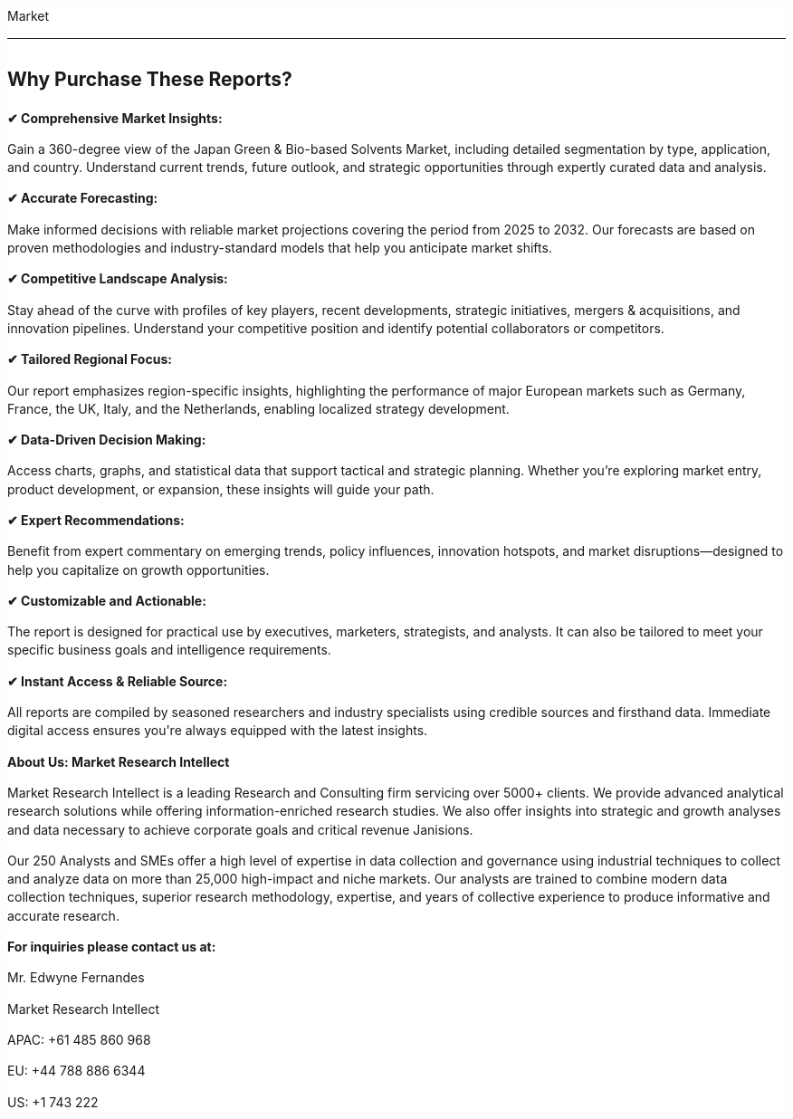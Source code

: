 Market</a></span></p></blockquote><hr /><h2>Why Purchase These Reports?</h2><p><strong>✔ Comprehensive Market Insights:</strong></p><p>Gain a 360-degree view of the Japan Green & Bio-based Solvents Market, including detailed segmentation by type, application, and country. Understand current trends, future outlook, and strategic opportunities through expertly curated data and analysis.</p><p><strong>✔ Accurate Forecasting:</strong></p><p>Make informed decisions with reliable market projections covering the period from 2025 to 2032. Our forecasts are based on proven methodologies and industry-standard models that help you anticipate market shifts.</p><p><strong>✔ Competitive Landscape Analysis:</strong></p><p>Stay ahead of the curve with profiles of key players, recent developments, strategic initiatives, mergers &amp; acquisitions, and innovation pipelines. Understand your competitive position and identify potential collaborators or competitors.</p><p><strong>✔ Tailored Regional Focus:</strong></p><p>Our report emphasizes region-specific insights, highlighting the performance of major European markets such as Germany, France, the UK, Italy, and the Netherlands, enabling localized strategy development.</p><p><strong>✔ Data-Driven Decision Making:</strong></p><p>Access charts, graphs, and statistical data that support tactical and strategic planning. Whether you&rsquo;re exploring market entry, product development, or expansion, these insights will guide your path.</p><p><strong>✔ Expert Recommendations:</strong></p><p>Benefit from expert commentary on emerging trends, policy influences, innovation hotspots, and market disruptions&mdash;designed to help you capitalize on growth opportunities.</p><p><strong>✔ Customizable and Actionable:</strong></p><p>The report is designed for practical use by executives, marketers, strategists, and analysts. It can also be tailored to meet your specific business goals and intelligence requirements.</p><p><strong>✔ Instant Access &amp; Reliable Source:</strong></p><p>All reports are compiled by seasoned researchers and industry specialists using credible sources and firsthand data. Immediate digital access ensures you're always equipped with the latest insights.</p><p><strong><span class="font-[700]">About Us: Market Research Intellect</span></strong></p><p><span class="">Market Research Intellect is a leading Research and Consulting firm servicing over 5000+ clients. We provide advanced analytical research solutions while offering information-enriched research studies.&nbsp;</span>We also offer insights into strategic and growth analyses and data necessary to achieve corporate goals and critical revenue Janisions.</p><p><span class="">Our 250 Analysts and SMEs offer a high level of expertise in data collection and governance using industrial techniques to collect and analyze data on more than 25,000 high-impact and niche markets. Our analysts are trained to combine modern data collection techniques, superior research methodology, expertise, and years of collective experience to produce informative and accurate research.</span></p><p><strong>For inquiries please contact us at:</strong></p><p>Mr. Edwyne Fernandes</p><p>Market Research Intellect</p><p>APAC: +61 485 860 968</p><p>EU: +44 788 886 6344</p><p>US: +1 743 222